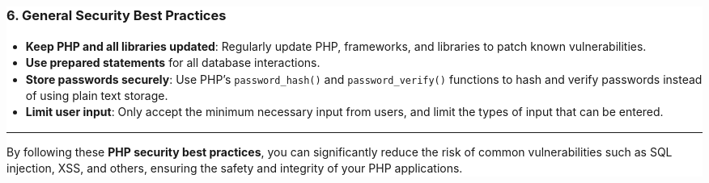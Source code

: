 
### **6. General Security Best Practices**

- **Keep PHP and all libraries updated**: Regularly update PHP, frameworks, and libraries to patch known vulnerabilities.
- **Use prepared statements** for all database interactions.
- **Store passwords securely**: Use PHP’s `password_hash()` and `password_verify()` functions to hash and verify passwords instead of using plain text storage.
- **Limit user input**: Only accept the minimum necessary input from users, and limit the types of input that can be entered.

---

By following these **PHP security best practices**, you can significantly reduce the risk of common vulnerabilities such as SQL injection, XSS, and others, ensuring the safety and integrity of your PHP applications.
